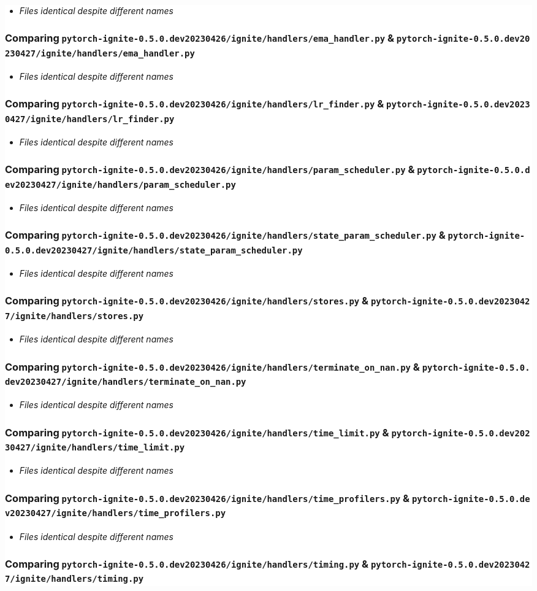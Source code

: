  * *Files identical despite different names*

### Comparing `pytorch-ignite-0.5.0.dev20230426/ignite/handlers/ema_handler.py` & `pytorch-ignite-0.5.0.dev20230427/ignite/handlers/ema_handler.py`

 * *Files identical despite different names*

### Comparing `pytorch-ignite-0.5.0.dev20230426/ignite/handlers/lr_finder.py` & `pytorch-ignite-0.5.0.dev20230427/ignite/handlers/lr_finder.py`

 * *Files identical despite different names*

### Comparing `pytorch-ignite-0.5.0.dev20230426/ignite/handlers/param_scheduler.py` & `pytorch-ignite-0.5.0.dev20230427/ignite/handlers/param_scheduler.py`

 * *Files identical despite different names*

### Comparing `pytorch-ignite-0.5.0.dev20230426/ignite/handlers/state_param_scheduler.py` & `pytorch-ignite-0.5.0.dev20230427/ignite/handlers/state_param_scheduler.py`

 * *Files identical despite different names*

### Comparing `pytorch-ignite-0.5.0.dev20230426/ignite/handlers/stores.py` & `pytorch-ignite-0.5.0.dev20230427/ignite/handlers/stores.py`

 * *Files identical despite different names*

### Comparing `pytorch-ignite-0.5.0.dev20230426/ignite/handlers/terminate_on_nan.py` & `pytorch-ignite-0.5.0.dev20230427/ignite/handlers/terminate_on_nan.py`

 * *Files identical despite different names*

### Comparing `pytorch-ignite-0.5.0.dev20230426/ignite/handlers/time_limit.py` & `pytorch-ignite-0.5.0.dev20230427/ignite/handlers/time_limit.py`

 * *Files identical despite different names*

### Comparing `pytorch-ignite-0.5.0.dev20230426/ignite/handlers/time_profilers.py` & `pytorch-ignite-0.5.0.dev20230427/ignite/handlers/time_profilers.py`

 * *Files identical despite different names*

### Comparing `pytorch-ignite-0.5.0.dev20230426/ignite/handlers/timing.py` & `pytorch-ignite-0.5.0.dev20230427/ignite/handlers/timing.py`
